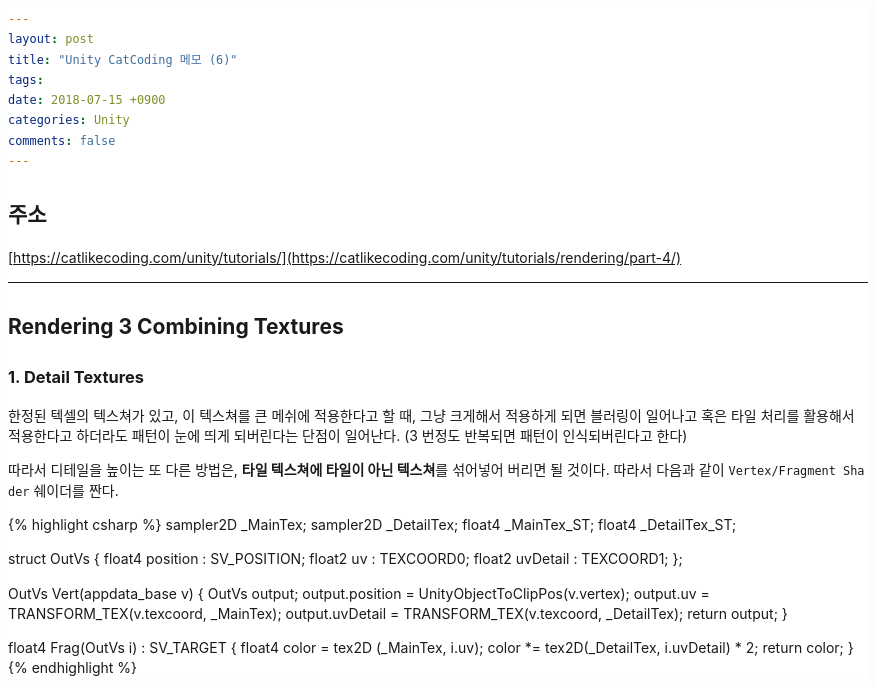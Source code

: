 ```yaml
---
layout: post
title: "Unity CatCoding 메모 (6)"
tags: 
date: 2018-07-15 +0900
categories: Unity
comments: false
---
```

<script type="text/javascript"
    src="http://cdn.mathjax.org/mathjax/latest/MathJax.js?config=TeX-AMS-MML_HTMLorMML">
</script>

## 주소

[https://catlikecoding.com/unity/tutorials/](https://catlikecoding.com/unity/tutorials/rendering/part-4/)

---

## Rendering 3 Combining Textures 

### 1. Detail Textures

한정된 텍셀의 텍스쳐가 있고, 이 텍스쳐를 큰 메쉬에 적용한다고 할 때, 그냥 크게해서 적용하게 되면 블러링이 일어나고 혹은 타일 처리를 활용해서 적용한다고 하더라도 패턴이 눈에 띄게 되버린다는 단점이 일어난다. (3 번정도 반복되면 패턴이 인식되버린다고 한다)

따라서 디테일을 높이는 또 다른 방법은, **타일 텍스쳐에 타일이 아닌 텍스쳐**를 섞어넣어 버리면 될 것이다. 따라서 다음과 같이 `Vertex/Fragment Shader` 쉐이더를 짠다.

{% highlight csharp %}
sampler2D _MainTex;
sampler2D _DetailTex;
float4 _MainTex_ST;
float4 _DetailTex_ST;

struct OutVs {
	float4 position : SV_POSITION;
	float2 uv : TEXCOORD0;
	float2 uvDetail : TEXCOORD1;
};

OutVs Vert(appdata_base v) {
	OutVs output;
	output.position = UnityObjectToClipPos(v.vertex);
	output.uv = TRANSFORM_TEX(v.texcoord, _MainTex);
	output.uvDetail = TRANSFORM_TEX(v.texcoord, _DetailTex);
	return output;
}

float4 Frag(OutVs i) : SV_TARGET {
	float4 color = tex2D (_MainTex, i.uv);
	color *= tex2D(_DetailTex, i.uvDetail) * 2;
	return color;
}
{% endhighlight %}
